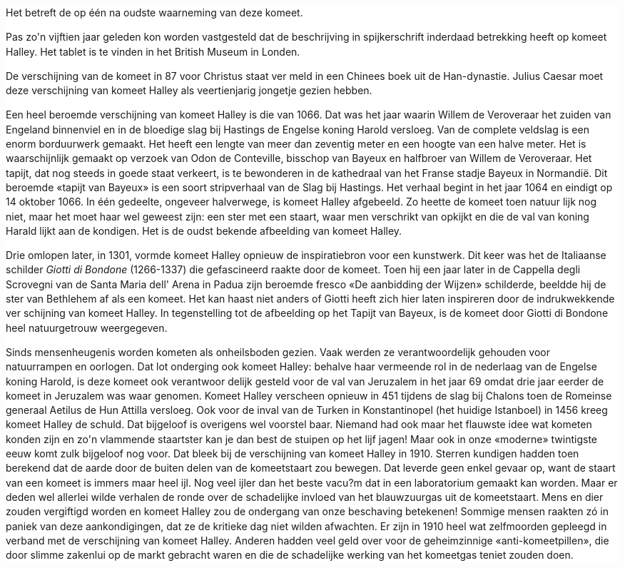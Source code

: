 Het betreft de op één na oudste waarneming van deze komeet.

Pas zo\'n vijftien jaar geleden kon worden vastgesteld dat de
beschrijving in spijkerschrift inderdaad betrekking heeft op komeet
Halley. Het tablet is te vinden in het British Museum in Londen.

De verschijning van de komeet in 87 voor Christus staat ver meld in een
Chinees boek uit de Han-dynastie. Julius Caesar moet deze verschijning
van komeet Halley als veertienjarig jongetje gezien hebben.

Een heel beroemde verschijning van komeet Halley is die van 1066. Dat
was het jaar waarin Willem de Veroveraar het zuiden van Engeland
binnenviel en in de bloedige slag bij Hastings de Engelse koning Harold
versloeg. Van de complete veldslag is een enorm borduurwerk gemaakt. Het
heeft een lengte van meer dan zeventig meter en een hoogte van een halve
meter. Het is waarschijnlijk gemaakt op verzoek van Odon de Conteville,
bisschop van Bayeux en halfbroer van Willem de Veroveraar. Het tapijt,
dat nog steeds in goede staat verkeert, is te bewonderen in de
kathedraal van het Franse stadje Bayeux in Normandië. Dit beroemde
«tapijt van Bayeux» is een soort stripverhaal van de Slag bij Hastings.
Het verhaal begint in het jaar 1064 en eindigt op 14 oktober 1066. In
één gedeelte, ongeveer halverwege, is komeet Halley afgebeeld. Zo heette
de komeet toen natuur lijk nog niet, maar het moet haar wel geweest
zijn: een ster met een staart, waar men verschrikt van opkijkt en die de
val van koning Harald lijkt aan de kondigen. Het is de oudst bekende
afbeelding van komeet Halley.

Drie omlopen later, in 1301, vormde komeet Halley opnieuw de
inspiratiebron voor een kunstwerk. Dit keer was het de Italiaanse
schilder *Giotti di Bondone* (1266-1337) die gefascineerd raakte door de
komeet. Toen hij een jaar later in de Cappella degli Scrovegni van de
Santa Maria dell\' Arena in Padua zijn beroemde fresco «De aanbidding
der Wijzen» schilderde, beeldde hij de ster van Bethlehem af als een
komeet. Het kan haast niet anders of Giotti heeft zich hier laten
inspireren door de indrukwekkende ver schijning van komeet Halley. In
tegenstelling tot de afbeelding op het Tapijt van Bayeux, is de komeet
door Giotti di Bondone heel natuurgetrouw weergegeven.

Sinds mensenheugenis worden kometen als onheilsboden gezien. Vaak werden
ze verantwoordelijk gehouden voor natuurrampen en oorlogen. Dat lot
onderging ook komeet Halley: behalve haar vermeende rol in de nederlaag
van de Engelse koning Harold, is deze komeet ook verantwoor delijk
gesteld voor de val van Jeruzalem in het jaar 69 omdat drie jaar eerder
de komeet in Jeruzalem was waar genomen. Komeet Halley verscheen opnieuw
in 451 tijdens de slag bij Chalons toen de Romeinse generaal Aetilus de
Hun Attilla versloeg. Ook voor de inval van de Turken in Konstantinopel
(het huidige Istanboel) in 1456 kreeg komeet Halley de schuld. Dat
bijgeloof is overigens wel voorstel baar. Niemand had ook maar het
flauwste idee wat kometen konden zijn en zo\'n vlammende staartster kan
je dan best de stuipen op het lijf jagen! Maar ook in onze «moderne»
twintigste eeuw komt zulk bijgeloof nog voor. Dat bleek bij de
verschijning van komeet Halley in 1910. Sterren kundigen hadden toen
berekend dat de aarde door de buiten delen van de komeetstaart zou
bewegen. Dat leverde geen enkel gevaar op, want de staart van een komeet
is immers maar heel ijl. Nog veel ijler dan het beste vacu?m dat in een
laboratorium gemaakt kan worden. Maar er deden wel allerlei wilde
verhalen de ronde over de schadelijke invloed van het blauwzuurgas uit
de komeetstaart. Mens en dier zouden vergiftigd worden en komeet Halley
zou de ondergang van onze beschaving betekenen! Sommige mensen raakten
zó in paniek van deze aankondigingen, dat ze de kritieke dag niet wilden
afwachten. Er zijn in 1910 heel wat zelfmoorden gepleegd in verband met
de verschijning van komeet Halley. Anderen hadden veel geld over voor de
geheimzinnige «anti-komeetpillen», die door slimme zakenlui op de markt
gebracht waren en die de schadelijke werking van het komeetgas teniet
zouden doen.
